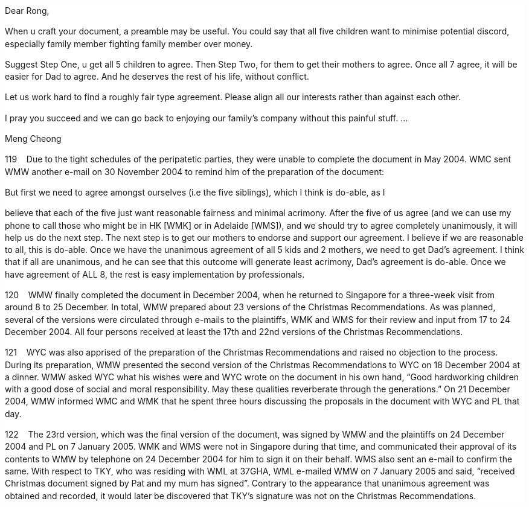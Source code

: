  Dear Rong, 

 When u craft your document, a preamble may be useful. You could say that all five children want to minimise potential discord, especially family member fighting family member over money. 

 Suggest Step One, u get all 5 children to agree. Then Step Two, for them to get their mothers to agree. Once all 7 agree, it will be easier for Dad to agree. And he deserves the rest of his life, without conflict. 

 Let us work hard to find a roughly fair type agreement. Please align all our interests rather than against each other. 

 I pray you succeed and we can go back to enjoying our family’s company without this painful stuff. ... 

 Meng Cheong 

119    Due to the tight schedules of the peripatetic parties, they were unable to complete the document in May 2004. WMC sent WMW another e-mail on 30 November 2004 to remind him of the preparation of the document: 

 But first we need to agree amongst ourselves (i.e the five siblings), which I think is do-able, as I 


 believe that each of the five just want reasonable fairness and minimal acrimony. After the five of us agree (and we can use my phone to call those who might be in HK [WMK] or in Adelaide [WMS]), and we should try to agree completely unanimously, it will help us do the next step. The next step is to get our mothers to endorse and support our agreement. I believe if we are reasonable to all, this is do-able. Once we have the unanimous agreement of all 5 kids and 2 mothers, we need to get Dad’s agreement. I think that if all are unanimous, and he can see that this outcome will generate least acrimony, Dad’s agreement is do-able. Once we have agreement of ALL 8, the rest is easy implementation by professionals. 

120    WMW finally completed the document in December 2004, when he returned to Singapore for a three-week visit from around 8 to 25 December. In total, WMW prepared about 23 versions of the Christmas Recommendations. As was planned, several of the versions were circulated through e-mails to the plaintiffs, WMK and WMS for their review and input from 17 to 24 December 2004. All four persons received at least the 17th and 22nd versions of the Christmas Recommendations. 

121    WYC was also apprised of the preparation of the Christmas Recommendations and raised no objection to the process. During its preparation, WMW presented the second version of the Christmas Recommendations to WYC on 18 December 2004 at a dinner. WMW asked WYC what his wishes were and WYC wrote on the document in his own hand, “Good hardworking children with a good dose of social and moral responsibility. May these qualities reverberate through the generations.” On 21 December 2004, WMW informed WMC and WMK that he spent three hours discussing the proposals in the document with WYC and PL that day. 

122    The 23rd version, which was the final version of the document, was signed by WMW and the plaintiffs on 24 December 2004 and PL on 7 January 2005. WMK and WMS were not in Singapore during that time, and communicated their approval of its contents to WMW by telephone on 24 December 2004 for him to sign it on their behalf. WMS also sent an e-mail to confirm the same. With respect to TKY, who was residing with WML at 37GHA, WML e-mailed WMW on 7 January 2005 and said, “received Christmas document signed by Pat and my mum has signed”. Contrary to the appearance that unanimous agreement was obtained and recorded, it would later be discovered that TKY’s signature was not on the Christmas Recommendations. 
